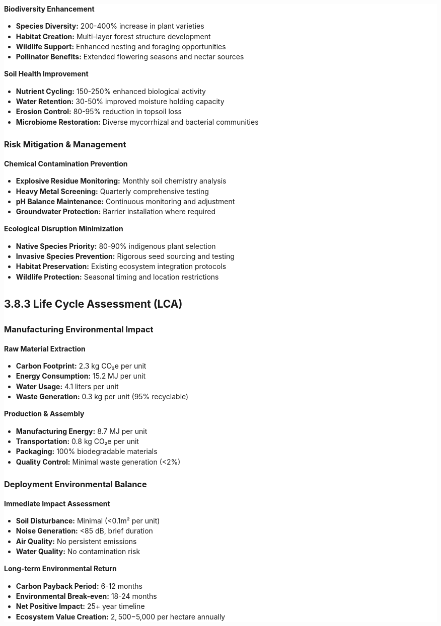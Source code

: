 **Biodiversity Enhancement**
- **Species Diversity:** 200-400% increase in plant varieties
- **Habitat Creation:** Multi-layer forest structure development
- **Wildlife Support:** Enhanced nesting and foraging opportunities
- **Pollinator Benefits:** Extended flowering seasons and nectar sources

**Soil Health Improvement**
- **Nutrient Cycling:** 150-250% enhanced biological activity
- **Water Retention:** 30-50% improved moisture holding capacity
- **Erosion Control:** 80-95% reduction in topsoil loss
- **Microbiome Restoration:** Diverse mycorrhizal and bacterial communities

### Risk Mitigation & Management
**Chemical Contamination Prevention**
- **Explosive Residue Monitoring:** Monthly soil chemistry analysis
- **Heavy Metal Screening:** Quarterly comprehensive testing
- **pH Balance Maintenance:** Continuous monitoring and adjustment
- **Groundwater Protection:** Barrier installation where required

**Ecological Disruption Minimization**
- **Native Species Priority:** 80-90% indigenous plant selection
- **Invasive Species Prevention:** Rigorous seed sourcing and testing
- **Habitat Preservation:** Existing ecosystem integration protocols
- **Wildlife Protection:** Seasonal timing and location restrictions

## 3.8.3 Life Cycle Assessment (LCA)

### Manufacturing Environmental Impact
**Raw Material Extraction**
- **Carbon Footprint:** 2.3 kg CO₂e per unit
- **Energy Consumption:** 15.2 MJ per unit
- **Water Usage:** 4.1 liters per unit
- **Waste Generation:** 0.3 kg per unit (95% recyclable)

**Production & Assembly**
- **Manufacturing Energy:** 8.7 MJ per unit
- **Transportation:** 0.8 kg CO₂e per unit
- **Packaging:** 100% biodegradable materials
- **Quality Control:** Minimal waste generation (<2%)

### Deployment Environmental Balance
**Immediate Impact Assessment**
- **Soil Disturbance:** Minimal (<0.1m² per unit)
- **Noise Generation:** <85 dB, brief duration
- **Air Quality:** No persistent emissions
- **Water Quality:** No contamination risk

**Long-term Environmental Return**
- **Carbon Payback Period:** 6-12 months
- **Environmental Break-even:** 18-24 months
- **Net Positive Impact:** 25+ year timeline
- **Ecosystem Value Creation:** $2,500-$5,000 per hectare annually
